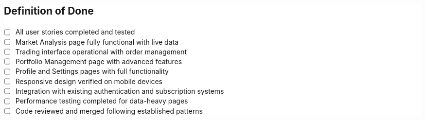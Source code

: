 ## Definition of Done
- [ ] All user stories completed and tested
- [ ] Market Analysis page fully functional with live data
- [ ] Trading interface operational with order management
- [ ] Portfolio Management page with advanced features
- [ ] Profile and Settings pages with full functionality
- [ ] Responsive design verified on mobile devices
- [ ] Integration with existing authentication and subscription systems
- [ ] Performance testing completed for data-heavy pages
- [ ] Code reviewed and merged following established patterns